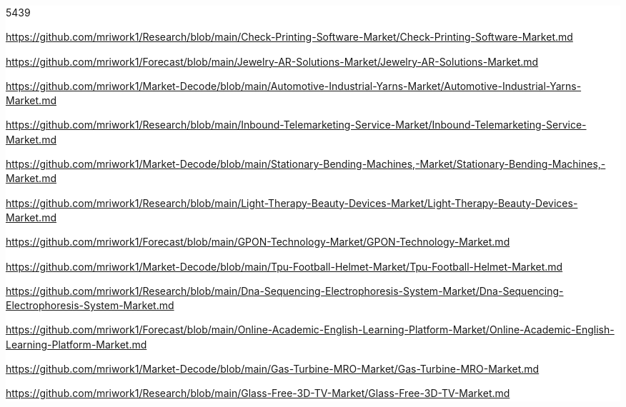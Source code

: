 5439</p><p><a href="https://github.com/mriwork1/Research/blob/main/Check-Printing-Software-Market/Check-Printing-Software-Market.md">https://github.com/mriwork1/Research/blob/main/Check-Printing-Software-Market/Check-Printing-Software-Market.md</a></p><p><a href="https://github.com/mriwork1/Forecast/blob/main/Jewelry-AR-Solutions-Market/Jewelry-AR-Solutions-Market.md">https://github.com/mriwork1/Forecast/blob/main/Jewelry-AR-Solutions-Market/Jewelry-AR-Solutions-Market.md</a></p><p><a href="https://github.com/mriwork1/Market-Decode/blob/main/Automotive-Industrial-Yarns-Market/Automotive-Industrial-Yarns-Market.md">https://github.com/mriwork1/Market-Decode/blob/main/Automotive-Industrial-Yarns-Market/Automotive-Industrial-Yarns-Market.md</a></p><p><a href="https://github.com/mriwork1/Research/blob/main/Inbound-Telemarketing-Service-Market/Inbound-Telemarketing-Service-Market.md">https://github.com/mriwork1/Research/blob/main/Inbound-Telemarketing-Service-Market/Inbound-Telemarketing-Service-Market.md</a></p><p><a href="https://github.com/mriwork1/Market-Decode/blob/main/Stationary-Bending-Machines,-Market/Stationary-Bending-Machines,-Market.md">https://github.com/mriwork1/Market-Decode/blob/main/Stationary-Bending-Machines,-Market/Stationary-Bending-Machines,-Market.md</a></p><p><a href="https://github.com/mriwork1/Research/blob/main/Light-Therapy-Beauty-Devices-Market/Light-Therapy-Beauty-Devices-Market.md">https://github.com/mriwork1/Research/blob/main/Light-Therapy-Beauty-Devices-Market/Light-Therapy-Beauty-Devices-Market.md</a></p><p><a href="https://github.com/mriwork1/Forecast/blob/main/GPON-Technology-Market/GPON-Technology-Market.md">https://github.com/mriwork1/Forecast/blob/main/GPON-Technology-Market/GPON-Technology-Market.md</a></p><p><a href="https://github.com/mriwork1/Market-Decode/blob/main/Tpu-Football-Helmet-Market/Tpu-Football-Helmet-Market.md">https://github.com/mriwork1/Market-Decode/blob/main/Tpu-Football-Helmet-Market/Tpu-Football-Helmet-Market.md</a></p><p><a href="https://github.com/mriwork1/Research/blob/main/Dna-Sequencing-Electrophoresis-System-Market/Dna-Sequencing-Electrophoresis-System-Market.md">https://github.com/mriwork1/Research/blob/main/Dna-Sequencing-Electrophoresis-System-Market/Dna-Sequencing-Electrophoresis-System-Market.md</a></p><p><a href="https://github.com/mriwork1/Forecast/blob/main/Online-Academic-English-Learning-Platform-Market/Online-Academic-English-Learning-Platform-Market.md">https://github.com/mriwork1/Forecast/blob/main/Online-Academic-English-Learning-Platform-Market/Online-Academic-English-Learning-Platform-Market.md</a></p><p><a href="https://github.com/mriwork1/Market-Decode/blob/main/Gas-Turbine-MRO-Market/Gas-Turbine-MRO-Market.md">https://github.com/mriwork1/Market-Decode/blob/main/Gas-Turbine-MRO-Market/Gas-Turbine-MRO-Market.md</a></p><p><a href="https://github.com/mriwork1/Research/blob/main/Glass-Free-3D-TV-Market/Glass-Free-3D-TV-Market.md">https://github.com/mriwork1/Research/blob/main/Glass-Free-3D-TV-Market/Glass-Free-3D-TV-Market.md</a></p>

